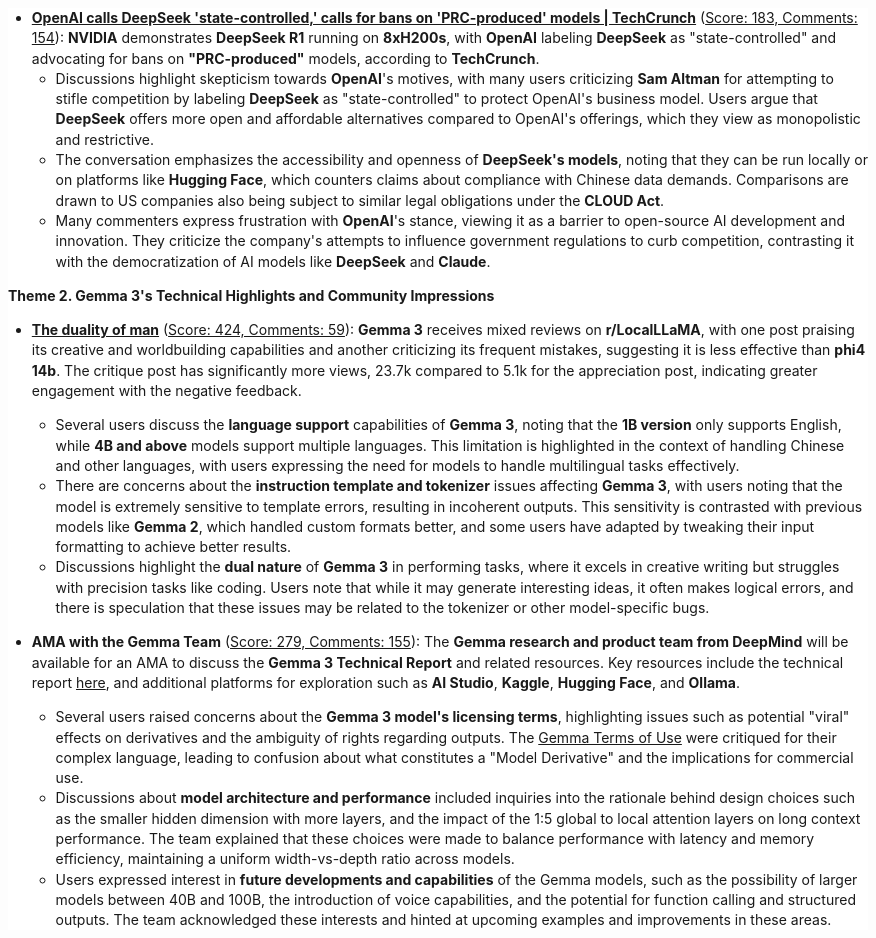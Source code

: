
- **[OpenAI calls DeepSeek 'state-controlled,' calls for bans on 'PRC-produced' models | TechCrunch](https://techcrunch.com/2025/03/13/openai-calls-deepseek-state-controlled-calls-for-bans-on-prc-produced-models/)** ([Score: 183, Comments: 154](https://reddit.com/r/LocalLLaMA/comments/1jahs0b/openai_calls_deepseek_statecontrolled_calls_for/)): **NVIDIA** demonstrates **DeepSeek R1** running on **8xH200s**, with **OpenAI** labeling **DeepSeek** as "state-controlled" and advocating for bans on **"PRC-produced"** models, according to **TechCrunch**.
  - Discussions highlight skepticism towards **OpenAI**'s motives, with many users criticizing **Sam Altman** for attempting to stifle competition by labeling **DeepSeek** as "state-controlled" to protect OpenAI's business model. Users argue that **DeepSeek** offers more open and affordable alternatives compared to OpenAI's offerings, which they view as monopolistic and restrictive.
  - The conversation emphasizes the accessibility and openness of **DeepSeek's models**, noting that they can be run locally or on platforms like **Hugging Face**, which counters claims about compliance with Chinese data demands. Comparisons are drawn to US companies also being subject to similar legal obligations under the **CLOUD Act**.
  - Many commenters express frustration with **OpenAI**'s stance, viewing it as a barrier to open-source AI development and innovation. They criticize the company's attempts to influence government regulations to curb competition, contrasting it with the democratization of AI models like **DeepSeek** and **Claude**.


**Theme 2. Gemma 3's Technical Highlights and Community Impressions**

- **[The duality of man](https://i.redd.it/1ukvrj06hdoe1.jpeg)** ([Score: 424, Comments: 59](https://reddit.com/r/LocalLLaMA/comments/1ja2ers/the_duality_of_man/)): **Gemma 3** receives mixed reviews on **r/LocalLLaMA**, with one post praising its creative and worldbuilding capabilities and another criticizing its frequent mistakes, suggesting it is less effective than **phi4 14b**. The critique post has significantly more views, 23.7k compared to 5.1k for the appreciation post, indicating greater engagement with the negative feedback.
  - Several users discuss the **language support** capabilities of **Gemma 3**, noting that the **1B version** only supports English, while **4B and above** models support multiple languages. This limitation is highlighted in the context of handling Chinese and other languages, with users expressing the need for models to handle multilingual tasks effectively.
  - There are concerns about the **instruction template and tokenizer** issues affecting **Gemma 3**, with users noting that the model is extremely sensitive to template errors, resulting in incoherent outputs. This sensitivity is contrasted with previous models like **Gemma 2**, which handled custom formats better, and some users have adapted by tweaking their input formatting to achieve better results.
  - Discussions highlight the **dual nature** of **Gemma 3** in performing tasks, where it excels in creative writing but struggles with precision tasks like coding. Users note that while it may generate interesting ideas, it often makes logical errors, and there is speculation that these issues may be related to the tokenizer or other model-specific bugs.


- **AMA with the Gemma Team** ([Score: 279, Comments: 155](https://reddit.com/r/LocalLLaMA/comments/1jabmwz/ama_with_the_gemma_team/)): The **Gemma research and product team from DeepMind** will be available for an AMA to discuss the **Gemma 3 Technical Report** and related resources. Key resources include the technical report [here](https://goo.gle/Gemma3Report), and additional platforms for exploration such as **AI Studio**, **Kaggle**, **Hugging Face**, and **Ollama**.
  - Several users raised concerns about the **Gemma 3 model's licensing terms**, highlighting issues such as potential "viral" effects on derivatives and the ambiguity of rights regarding outputs. The [Gemma Terms of Use](https://ai.google.dev/gemma/terms) were critiqued for their complex language, leading to confusion about what constitutes a "Model Derivative" and the implications for commercial use.
  - Discussions about **model architecture and performance** included inquiries into the rationale behind design choices such as the smaller hidden dimension with more layers, and the impact of the 1:5 global to local attention layers on long context performance. The team explained that these choices were made to balance performance with latency and memory efficiency, maintaining a uniform width-vs-depth ratio across models.
  - Users expressed interest in **future developments and capabilities** of the Gemma models, such as the possibility of larger models between 40B and 100B, the introduction of voice capabilities, and the potential for function calling and structured outputs. The team acknowledged these interests and hinted at upcoming examples and improvements in these areas.
